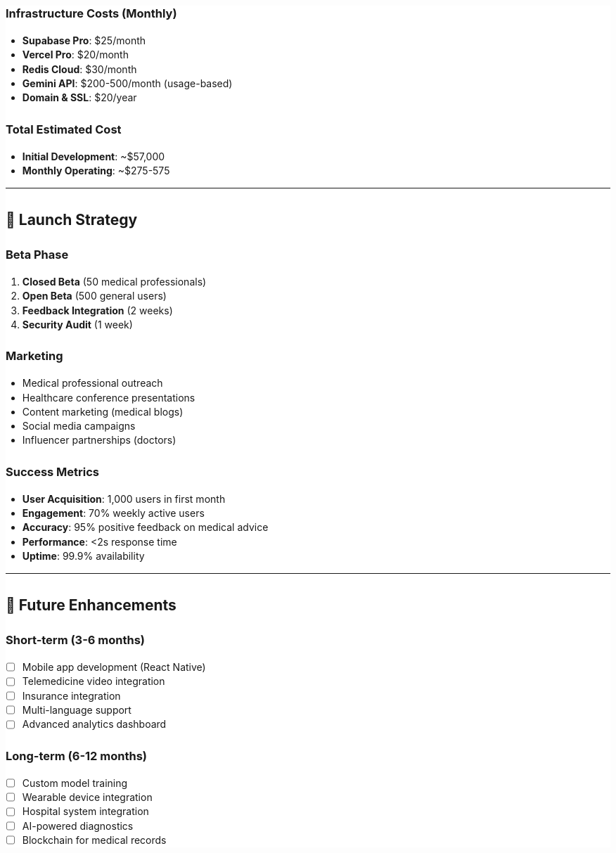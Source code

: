 ### Infrastructure Costs (Monthly)
- **Supabase Pro**: $25/month
- **Vercel Pro**: $20/month
- **Redis Cloud**: $30/month
- **Gemini API**: $200-500/month (usage-based)
- **Domain & SSL**: $20/year

### Total Estimated Cost
- **Initial Development**: ~$57,000
- **Monthly Operating**: ~$275-575

---

## 🚀 Launch Strategy

### Beta Phase
1. **Closed Beta** (50 medical professionals)
2. **Open Beta** (500 general users)
3. **Feedback Integration** (2 weeks)
4. **Security Audit** (1 week)

### Marketing
- Medical professional outreach
- Healthcare conference presentations
- Content marketing (medical blogs)
- Social media campaigns
- Influencer partnerships (doctors)

### Success Metrics
- **User Acquisition**: 1,000 users in first month
- **Engagement**: 70% weekly active users
- **Accuracy**: 95% positive feedback on medical advice
- **Performance**: <2s response time
- **Uptime**: 99.9% availability

---

## 🔄 Future Enhancements

### Short-term (3-6 months)
- [ ] Mobile app development (React Native)
- [ ] Telemedicine video integration
- [ ] Insurance integration
- [ ] Multi-language support
- [ ] Advanced analytics dashboard

### Long-term (6-12 months)
- [ ] Custom model training
- [ ] Wearable device integration
- [ ] Hospital system integration
- [ ] AI-powered diagnostics
- [ ] Blockchain for medical records
